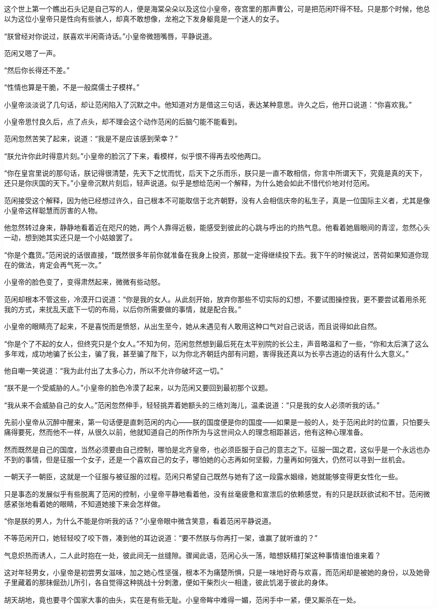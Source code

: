 这个世上第一个瞧出石头记是自己写的人，便是海棠朵朵以及这位小皇帝，夜宫里的那声曹公，可是把范闲吓得不轻。只是那个时候，他总以为这位小皇帝只是性向有些骇人，却真不敢想像，龙袍之下发身躯竟是一个迷人的女子。

“朕曾经对你说过，朕喜欢半闲斋诗话。”小皇帝微翘嘴唇，平静说道。

范闲又嗯了一声。

“然后你长得还不差。”

“性情也算是干脆，不是一般腐儒士子模样。”

小皇帝淡淡说了几句话，却让范闲陷入了沉默之中。他知道对方是借这三句话，表达某种意思。许久之后，他开口说道：“你喜欢我。”

小皇帝思忖良久后，点了点头，却不理会这个动作范闲的后脑勺能不能看到。

范闲忽然苦笑了起来，说道：“我是不是应该感到荣幸？”

“朕允许你此时得意片刻。”小皇帝的脸沉了下来，看模样，似乎恨不得再去咬他两口。

“你在皇宫里说的那句话，朕记得很清楚，先天下之忧而忧，后天下之乐而乐，朕只是一直不敢相信，你言中所谓天下，究竟是真的天下，还只是你庆国的天下。”小皇帝沉默片刻后，轻声说道。似乎是想给范闲一个解释，为什么她会如此不惜代价地对付范闲。

范闲接受这个解释，因为他已经想过许久，自己根本不可能取信于北齐朝野，没有人会相信庆帝的私生子，真是一位国际主义者，尤其是像小皇帝这样聪慧而厉害的人物。

他忽然转过身来，静静地看着近在咫尺的她，两个人靠得近极，能感受到彼此的心跳与呼出的灼热气息。他看着她眉眼间的青涩，忽然心头一动，想到她其实还只是一个小姑娘罢了。

“你是个蠢货。”范闲说的话很直接，“既然很多年前你就准备在我身上投资，那就一定得继续投下去。我下午的时候说过，苦荷如果知道你现在的做法，肯定会再气死一次。”

小皇帝的脸色变了，变得肃然起来，微微有些动怒。

范闲却根本不管这些，冷漠开口说道：“你是我的女人。从此刻开始，放弃你那些不切实际的幻想，不要试图操控我，更不要尝试着用杀死我的方式，来扰乱天底下一切的布局，以后你所需要做的事情，就是配合我。”

小皇帝的眼睛亮了起来，不是喜悦而是愤怒，从出生至今，她从未遇见有人敢用这种口气对自己说话，而且说得如此自然。

“你是个了不起的女人，但终究只是个女人。”不知为何，范闲忽然想到最后死在太平别院的长公主，声音略温和了一些，“你和太后演了这么多年戏，成功地骗了长公主，骗了我，甚至骗了陛下，以为你北齐朝廷内部有问题，害得我还真以为长亭古道边的话有什么大意义。”

他自嘲一笑说道：“我为此付出了太多心力，所以不允许你破坏这一切。”

“朕不是一个受威胁的人。”小皇帝的脸色冷漠了起来，以为范闲又要回到最初那个议题。

“我从来不会威胁自己的女人。”范闲忽然伸手，轻轻挑弄着她额头的三络刘海儿，温柔说道：“只是我的女人必须听我的话。”

先前小皇帝从沉醉中醒来，第一句话便是直刺范闲的内心——朕的国度便是你的国度——如果是一般的人，处于范闲此时的位置，只怕要头痛得要死，然而他不一样，从很久以前，他就知道自己的所作所为与这世间众人的理念相距甚远，他有这种心理准备。

然而既然是自己的国度，当然必须要由自己控制，哪怕是北齐皇帝，也必须臣服于自己的意志之下。征服一国之君，这似乎是一个永远也办不到的事情，但是征服一个女子，还是一个喜欢自己的女子，哪怕她的心志再如何坚毅，力量再如何强大，仍然可以寻到一丝机会。

一朝天子一朝臣，这就是一个征服与被征服的过程。范闲只希望自己既然与她有了这一段露水姻缘，她就能够变得更女性化一些。

只是事态的发展似乎有些脱离了范闲的控制，小皇帝平静地看着他，没有丝毫疲惫和宣泄后的依赖感觉，有的只是跃跃欲试和不甘。范闲微感紧张地看着她的眼睛，不知道她接下来会怎样做。

“你是朕的男人，为什么不能是你听我的话？”小皇帝眼中微含笑意，看着范闲平静说道。

不等范闲开口，她轻轻咬了咬下唇，凑到他的耳边说道：“要不然朕与你再打一架，谁赢了就听谁的？”

气息炽热而诱人，二人此时抱在一处，彼此间无一丝缝隙。骤闻此语，范闲心头一荡，暗想妖精打架这种事情谁怕谁来着？

这对年轻男女，小皇帝是初尝男女滋味，加之她心性坚强，根本不为痛楚所惧，只是一味地好奇与欢喜，而范闲却是被她的身份，以及她骨子里藏着的那抹倔劲儿所引，各自觉得这种挑战十分刺激，便如干柴烈火一相逢，彼此饥渴于彼此的身体。

胡天胡地，竟也要寻个国家大事的由头，实在是有些无耻。小皇帝眸中难得一媚，范闲手中一紧，便又厮杀在一处。
